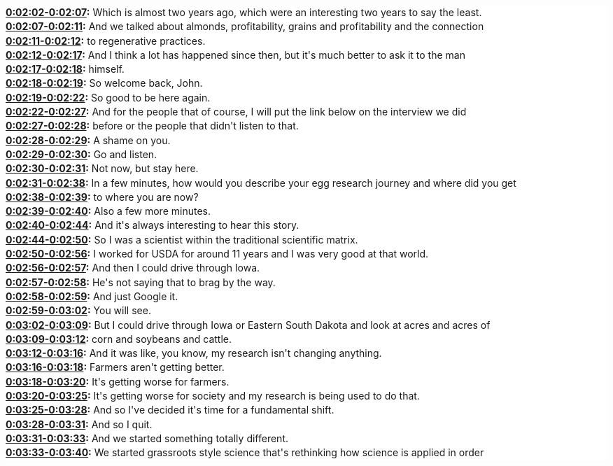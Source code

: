 **[0:02:02-0:02:07](https://investinginregenerativeagriculture.com/jonathan-lundgren-2#t=0:02:02):**  Which is almost two years ago, which were an interesting two years to say the least.  
**[0:02:07-0:02:11](https://investinginregenerativeagriculture.com/jonathan-lundgren-2#t=0:02:07):**  And we talked about almonds, profitability, grains and profitability and the connection  
**[0:02:11-0:02:12](https://investinginregenerativeagriculture.com/jonathan-lundgren-2#t=0:02:11):**  to regenerative practices.  
**[0:02:12-0:02:17](https://investinginregenerativeagriculture.com/jonathan-lundgren-2#t=0:02:12):**  And I think a lot has happened since then, but it's much better to ask it to the man  
**[0:02:17-0:02:18](https://investinginregenerativeagriculture.com/jonathan-lundgren-2#t=0:02:17):**  himself.  
**[0:02:18-0:02:19](https://investinginregenerativeagriculture.com/jonathan-lundgren-2#t=0:02:18):**  So welcome back, John.  
**[0:02:19-0:02:22](https://investinginregenerativeagriculture.com/jonathan-lundgren-2#t=0:02:19):**  So good to be here again.  
**[0:02:22-0:02:27](https://investinginregenerativeagriculture.com/jonathan-lundgren-2#t=0:02:22):**  And for the people that of course, I will put the link below on the interview we did  
**[0:02:27-0:02:28](https://investinginregenerativeagriculture.com/jonathan-lundgren-2#t=0:02:27):**  before or the people that didn't listen to that.  
**[0:02:28-0:02:29](https://investinginregenerativeagriculture.com/jonathan-lundgren-2#t=0:02:28):**  A shame on you.  
**[0:02:29-0:02:30](https://investinginregenerativeagriculture.com/jonathan-lundgren-2#t=0:02:29):**  Go and listen.  
**[0:02:30-0:02:31](https://investinginregenerativeagriculture.com/jonathan-lundgren-2#t=0:02:30):**  Not now, but stay here.  
**[0:02:31-0:02:38](https://investinginregenerativeagriculture.com/jonathan-lundgren-2#t=0:02:31):**  In a few minutes, how would you describe your egg research journey and where did you get  
**[0:02:38-0:02:39](https://investinginregenerativeagriculture.com/jonathan-lundgren-2#t=0:02:38):**  to where you are now?  
**[0:02:39-0:02:40](https://investinginregenerativeagriculture.com/jonathan-lundgren-2#t=0:02:39):**  Also a few more minutes.  
**[0:02:40-0:02:44](https://investinginregenerativeagriculture.com/jonathan-lundgren-2#t=0:02:40):**  And it's always interesting to hear this story.  
**[0:02:44-0:02:50](https://investinginregenerativeagriculture.com/jonathan-lundgren-2#t=0:02:44):**  So I was a scientist within the traditional scientific matrix.  
**[0:02:50-0:02:56](https://investinginregenerativeagriculture.com/jonathan-lundgren-2#t=0:02:50):**  I worked for USDA for around 11 years and I was very good at that world.  
**[0:02:56-0:02:57](https://investinginregenerativeagriculture.com/jonathan-lundgren-2#t=0:02:56):**  And then I could drive through Iowa.  
**[0:02:57-0:02:58](https://investinginregenerativeagriculture.com/jonathan-lundgren-2#t=0:02:57):**  He's not saying that to brag by the way.  
**[0:02:58-0:02:59](https://investinginregenerativeagriculture.com/jonathan-lundgren-2#t=0:02:58):**  And just Google it.  
**[0:02:59-0:03:02](https://investinginregenerativeagriculture.com/jonathan-lundgren-2#t=0:02:59):**  You will see.  
**[0:03:02-0:03:09](https://investinginregenerativeagriculture.com/jonathan-lundgren-2#t=0:03:02):**  But I could drive through Iowa or Eastern South Dakota and look at acres and acres of  
**[0:03:09-0:03:12](https://investinginregenerativeagriculture.com/jonathan-lundgren-2#t=0:03:09):**  corn and soybeans and cattle.  
**[0:03:12-0:03:16](https://investinginregenerativeagriculture.com/jonathan-lundgren-2#t=0:03:12):**  And it was like, you know, my research isn't changing anything.  
**[0:03:16-0:03:18](https://investinginregenerativeagriculture.com/jonathan-lundgren-2#t=0:03:16):**  Farmers aren't getting better.  
**[0:03:18-0:03:20](https://investinginregenerativeagriculture.com/jonathan-lundgren-2#t=0:03:18):**  It's getting worse for farmers.  
**[0:03:20-0:03:25](https://investinginregenerativeagriculture.com/jonathan-lundgren-2#t=0:03:20):**  It's getting worse for society and my research is being used to do that.  
**[0:03:25-0:03:28](https://investinginregenerativeagriculture.com/jonathan-lundgren-2#t=0:03:25):**  And so I've decided it's time for a fundamental shift.  
**[0:03:28-0:03:31](https://investinginregenerativeagriculture.com/jonathan-lundgren-2#t=0:03:28):**  And so I quit.  
**[0:03:31-0:03:33](https://investinginregenerativeagriculture.com/jonathan-lundgren-2#t=0:03:31):**  And we started something totally different.  
**[0:03:33-0:03:40](https://investinginregenerativeagriculture.com/jonathan-lundgren-2#t=0:03:33):**  We started grassroots style science that's rethinking how science is applied in order  